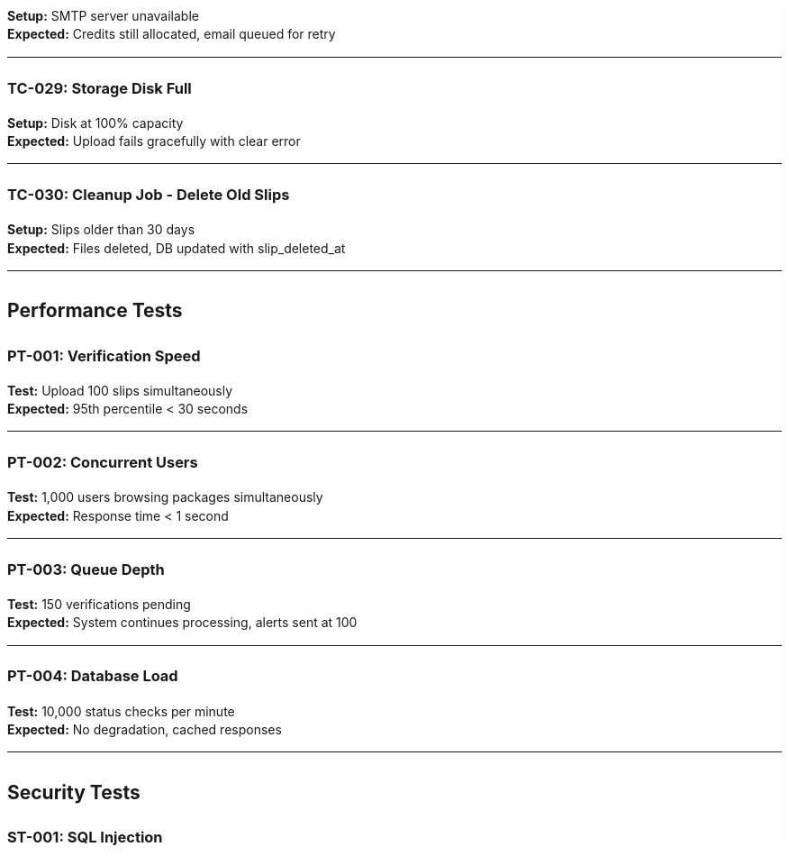 **Setup:** SMTP server unavailable  
**Expected:** Credits still allocated, email queued for retry

---

### TC-029: Storage Disk Full

**Setup:** Disk at 100% capacity  
**Expected:** Upload fails gracefully with clear error

---

### TC-030: Cleanup Job - Delete Old Slips

**Setup:** Slips older than 30 days  
**Expected:** Files deleted, DB updated with slip_deleted_at

---

## Performance Tests

### PT-001: Verification Speed

**Test:** Upload 100 slips simultaneously  
**Expected:** 95th percentile < 30 seconds

---

### PT-002: Concurrent Users

**Test:** 1,000 users browsing packages simultaneously  
**Expected:** Response time < 1 second

---

### PT-003: Queue Depth

**Test:** 150 verifications pending  
**Expected:** System continues processing, alerts sent at 100

---

### PT-004: Database Load

**Test:** 10,000 status checks per minute  
**Expected:** No degradation, cached responses

---

## Security Tests

### ST-001: SQL Injection
